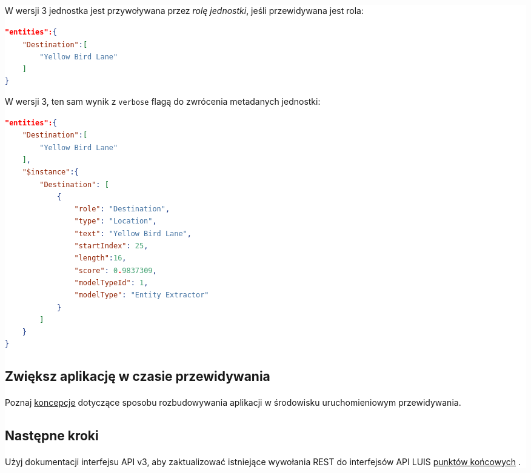 W wersji 3 jednostka jest przywoływana przez _rolę jednostki_, jeśli przewidywana jest rola:

```JSON
"entities":{
    "Destination":[
        "Yellow Bird Lane"
    ]
}
```

W wersji 3, ten sam wynik z `verbose` flagą do zwrócenia metadanych jednostki:

```JSON
"entities":{
    "Destination":[
        "Yellow Bird Lane"
    ],
    "$instance":{
        "Destination": [
            {
                "role": "Destination",
                "type": "Location",
                "text": "Yellow Bird Lane",
                "startIndex": 25,
                "length":16,
                "score": 0.9837309,
                "modelTypeId": 1,
                "modelType": "Entity Extractor"
            }
        ]
    }
}
```

<a name="external-entities-passed-in-at-prediction-time"></a>
<a name="override-existing-model-predictions"></a>

## <a name="extend-the-app-at-prediction-time"></a>Zwiększ aplikację w czasie przewidywania

Poznaj [koncepcje](schema-change-prediction-runtime.md) dotyczące sposobu rozbudowywania aplikacji w środowisku uruchomieniowym przewidywania.


## <a name="next-steps"></a>Następne kroki

Użyj dokumentacji interfejsu API v3, aby zaktualizować istniejące wywołania REST do interfejsów API LUIS [punktów końcowych](https://westcentralus.dev.cognitive.microsoft.com/docs/services/luis-endpoint-api-v3-0/operations/5cb0a9459a1fe8fa44c28dd8) .
